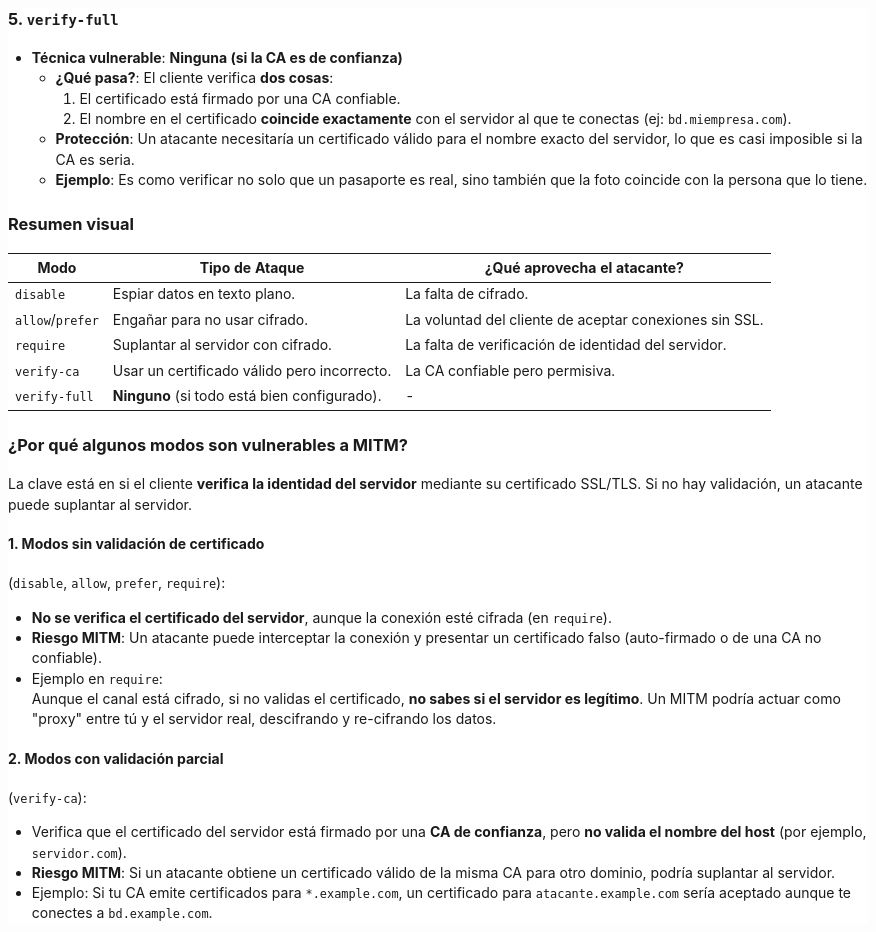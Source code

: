 

### 5. **`verify-full`**
- **Técnica vulnerable**: **Ninguna (si la CA es de confianza)**  
  - **¿Qué pasa?**: El cliente verifica **dos cosas**:  
    1. El certificado está firmado por una CA confiable.  
    2. El nombre en el certificado **coincide exactamente** con el servidor al que te conectas (ej: `bd.miempresa.com`).  
  - **Protección**: Un atacante necesitaría un certificado válido para el nombre exacto del servidor, lo que es casi imposible si la CA es seria.  
  - **Ejemplo**: Es como verificar no solo que un pasaporte es real, sino también que la foto coincide con la persona que lo tiene.



### **Resumen visual**

| Modo         | Tipo de Ataque                         | ¿Qué aprovecha el atacante?                                 |
|--------------|----------------------------------------|-------------------------------------------------------------|
| `disable`    | Espiar datos en texto plano.           | La falta de cifrado.                                        |
| `allow`/`prefer` | Engañar para no usar cifrado.      | La voluntad del cliente de aceptar conexiones sin SSL.      |
| `require`    | Suplantar al servidor con cifrado.     | La falta de verificación de identidad del servidor.         |
| `verify-ca`  | Usar un certificado válido pero incorrecto. | La CA confiable pero permisiva.                     |
| `verify-full`| **Ninguno** (si todo está bien configurado). | -                                           |




### **¿Por qué algunos modos son vulnerables a MITM?**
La clave está en si el cliente **verifica la identidad del servidor** mediante su certificado SSL/TLS. Si no hay validación, un atacante puede suplantar al servidor.

#### 1. **Modos sin validación de certificado**  
   (`disable`, `allow`, `prefer`, `require`):
   - **No se verifica el certificado del servidor**, aunque la conexión esté cifrada (en `require`).
   - **Riesgo MITM**: Un atacante puede interceptar la conexión y presentar un certificado falso (auto-firmado o de una CA no confiable).  
   - Ejemplo en `require`:  
     Aunque el canal está cifrado, si no validas el certificado, **no sabes si el servidor es legítimo**. Un MITM podría actuar como "proxy" entre tú y el servidor real, descifrando y re-cifrando los datos.

#### 2. **Modos con validación parcial**  
   (`verify-ca`):
   - Verifica que el certificado del servidor está firmado por una **CA de confianza**, pero **no valida el nombre del host** (por ejemplo, `servidor.com`).
   - **Riesgo MITM**: Si un atacante obtiene un certificado válido de la misma CA para otro dominio, podría suplantar al servidor.  
   - Ejemplo: Si tu CA emite certificados para `*.example.com`, un certificado para `atacante.example.com` sería aceptado aunque te conectes a `bd.example.com`.
